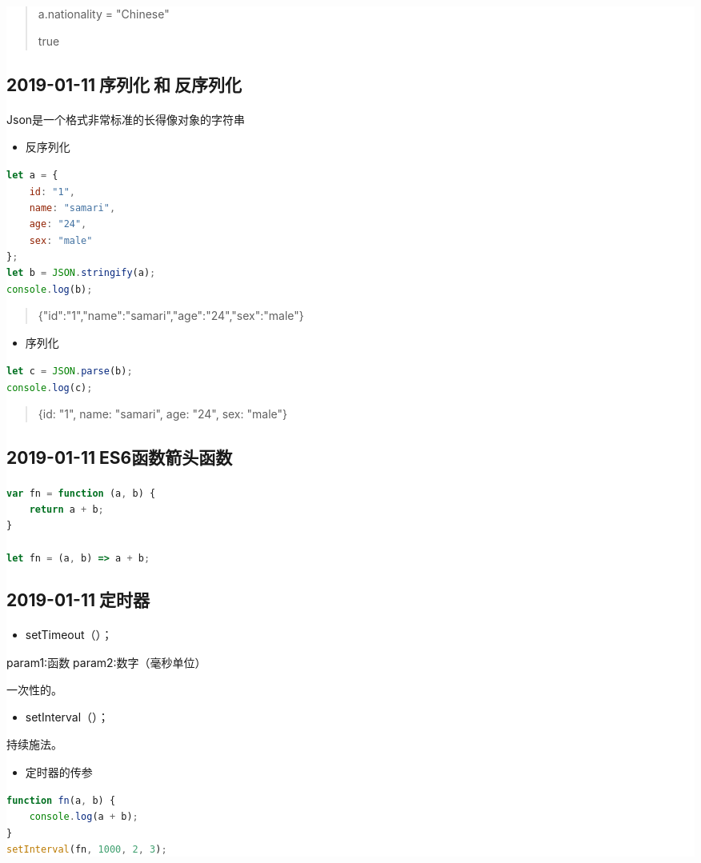 > a.nationality = "Chinese"<br>
> 
> true

## 2019-01-11 序列化 和 反序列化
Json是一个格式非常标准的长得像对象的字符串

- 反序列化
```js
let a = {
    id: "1",
    name: "samari",
    age: "24",
    sex: "male"
};
let b = JSON.stringify(a);
console.log(b);
```
> {"id":"1","name":"samari","age":"24","sex":"male"}

- 序列化

```js
let c = JSON.parse(b);
console.log(c);
```
> {id: "1", name: "samari", age: "24", sex: "male"}

## 2019-01-11 ES6函数箭头函数

```js
var fn = function (a, b) {
    return a + b;
}

let fn = (a, b) => a + b;
```

## 2019-01-11 定时器

- setTimeout（）；

param1:函数
param2:数字（毫秒单位）

一次性的。

- setInterval（）；

持续施法。

- 定时器的传参

```js
function fn(a, b) {
    console.log(a + b);
}
setInterval(fn, 1000, 2, 3);
```
